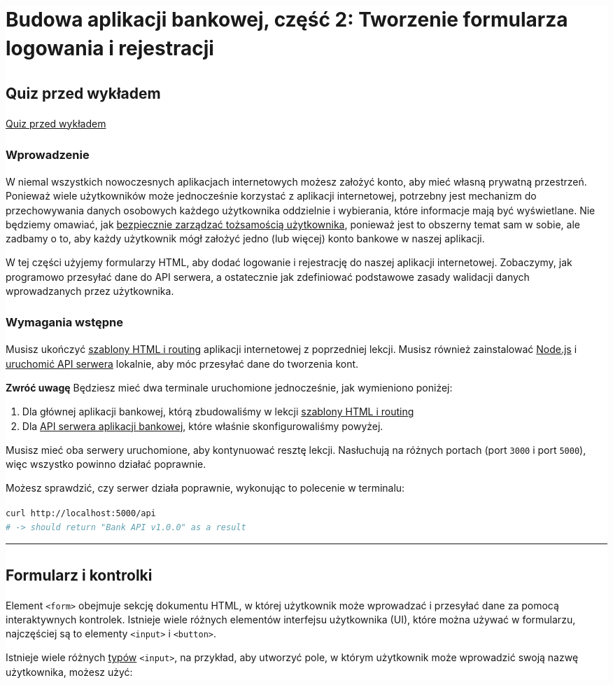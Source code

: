
# Budowa aplikacji bankowej, część 2: Tworzenie formularza logowania i rejestracji

## Quiz przed wykładem

[Quiz przed wykładem](https://ff-quizzes.netlify.app/web/quiz/43)

### Wprowadzenie

W niemal wszystkich nowoczesnych aplikacjach internetowych możesz założyć konto, aby mieć własną prywatną przestrzeń. Ponieważ wiele użytkowników może jednocześnie korzystać z aplikacji internetowej, potrzebny jest mechanizm do przechowywania danych osobowych każdego użytkownika oddzielnie i wybierania, które informacje mają być wyświetlane. Nie będziemy omawiać, jak [bezpiecznie zarządzać tożsamością użytkownika](https://en.wikipedia.org/wiki/Authentication), ponieważ jest to obszerny temat sam w sobie, ale zadbamy o to, aby każdy użytkownik mógł założyć jedno (lub więcej) konto bankowe w naszej aplikacji.

W tej części użyjemy formularzy HTML, aby dodać logowanie i rejestrację do naszej aplikacji internetowej. Zobaczymy, jak programowo przesyłać dane do API serwera, a ostatecznie jak zdefiniować podstawowe zasady walidacji danych wprowadzanych przez użytkownika.

### Wymagania wstępne

Musisz ukończyć [szablony HTML i routing](../1-template-route/README.md) aplikacji internetowej z poprzedniej lekcji. Musisz również zainstalować [Node.js](https://nodejs.org) i [uruchomić API serwera](../api/README.md) lokalnie, aby móc przesyłać dane do tworzenia kont.

**Zwróć uwagę**
Będziesz mieć dwa terminale uruchomione jednocześnie, jak wymieniono poniżej:
1. Dla głównej aplikacji bankowej, którą zbudowaliśmy w lekcji [szablony HTML i routing](../1-template-route/README.md)
2. Dla [API serwera aplikacji bankowej](../api/README.md), które właśnie skonfigurowaliśmy powyżej.

Musisz mieć oba serwery uruchomione, aby kontynuować resztę lekcji. Nasłuchują na różnych portach (port `3000` i port `5000`), więc wszystko powinno działać poprawnie.

Możesz sprawdzić, czy serwer działa poprawnie, wykonując to polecenie w terminalu:

```sh
curl http://localhost:5000/api
# -> should return "Bank API v1.0.0" as a result
```

---

## Formularz i kontrolki

Element `<form>` obejmuje sekcję dokumentu HTML, w której użytkownik może wprowadzać i przesyłać dane za pomocą interaktywnych kontrolek. Istnieje wiele różnych elementów interfejsu użytkownika (UI), które można używać w formularzu, najczęściej są to elementy `<input>` i `<button>`.

Istnieje wiele różnych [typów](https://developer.mozilla.org/docs/Web/HTML/Element/input) `<input>`, na przykład, aby utworzyć pole, w którym użytkownik może wprowadzić swoją nazwę użytkownika, możesz użyć:
